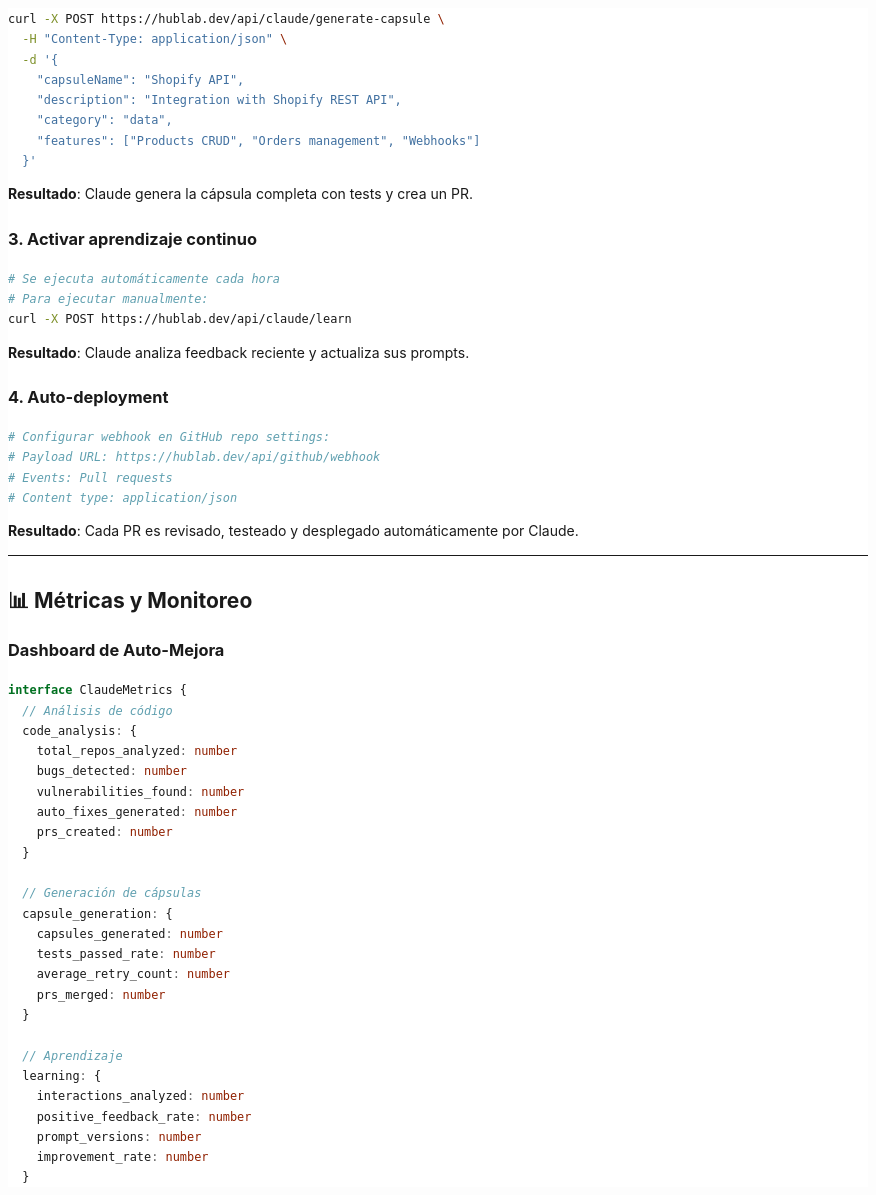 ```bash
curl -X POST https://hublab.dev/api/claude/generate-capsule \
  -H "Content-Type: application/json" \
  -d '{
    "capsuleName": "Shopify API",
    "description": "Integration with Shopify REST API",
    "category": "data",
    "features": ["Products CRUD", "Orders management", "Webhooks"]
  }'
```

**Resultado**: Claude genera la cápsula completa con tests y crea un PR.

### 3. Activar aprendizaje continuo

```bash
# Se ejecuta automáticamente cada hora
# Para ejecutar manualmente:
curl -X POST https://hublab.dev/api/claude/learn
```

**Resultado**: Claude analiza feedback reciente y actualiza sus prompts.

### 4. Auto-deployment

```bash
# Configurar webhook en GitHub repo settings:
# Payload URL: https://hublab.dev/api/github/webhook
# Events: Pull requests
# Content type: application/json
```

**Resultado**: Cada PR es revisado, testeado y desplegado automáticamente por Claude.

---

## 📊 Métricas y Monitoreo

### Dashboard de Auto-Mejora

```typescript
interface ClaudeMetrics {
  // Análisis de código
  code_analysis: {
    total_repos_analyzed: number
    bugs_detected: number
    vulnerabilities_found: number
    auto_fixes_generated: number
    prs_created: number
  }

  // Generación de cápsulas
  capsule_generation: {
    capsules_generated: number
    tests_passed_rate: number
    average_retry_count: number
    prs_merged: number
  }

  // Aprendizaje
  learning: {
    interactions_analyzed: number
    positive_feedback_rate: number
    prompt_versions: number
    improvement_rate: number
  }
```